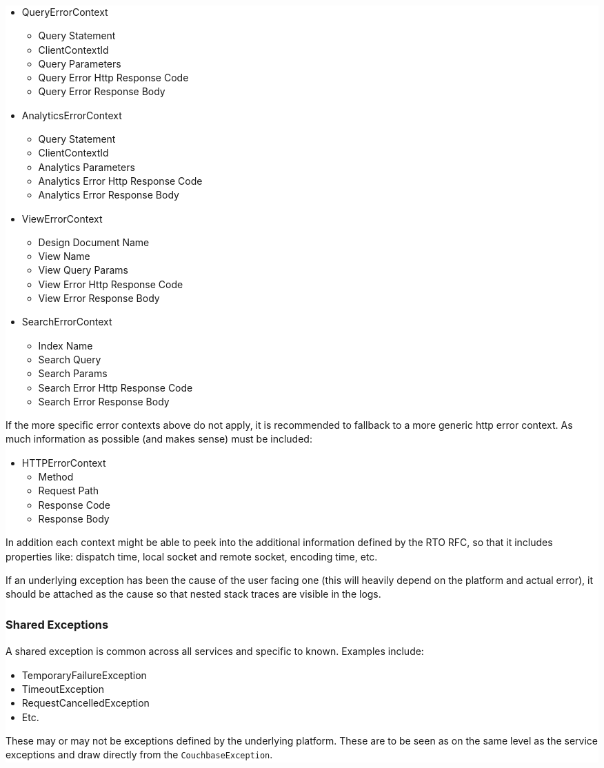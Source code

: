 * QueryErrorContext
  * Query Statement
  * ClientContextId
  * Query Parameters
  * Query Error Http Response Code
  * Query Error Response Body

* AnalyticsErrorContext
  * Query Statement
  * ClientContextId
  * Analytics Parameters
  * Analytics Error Http Response Code
  * Analytics Error Response Body

* ViewErrorContext
  * Design Document Name
  * View Name
  * View Query Params
  * View Error Http Response Code
  * View Error Response Body

* SearchErrorContext
  * Index Name
  * Search Query
  * Search Params
  * Search Error Http Response Code
  * Search Error Response Body

If the more specific error contexts above do not apply, it is recommended to fallback to a more generic http error context. As much information as possible (and makes sense) must be included:

* HTTPErrorContext
  * Method
  * Request Path
  * Response Code
  * Response Body

In addition each context might be able to peek into the additional information defined by the RTO RFC, so that it includes properties like: dispatch time, local socket and remote socket, encoding time, etc.

If an underlying exception has been the cause of the user facing one (this will heavily depend on the platform and actual error), it should be attached as the cause so that nested stack traces are visible in the logs.

### Shared Exceptions

A shared exception is common across all services and specific to known. Examples include:

* TemporaryFailureException
* TimeoutException
* RequestCancelledException
* Etc.

These may or may not be exceptions defined by the underlying platform. These are to be seen as on the same level as the service exceptions and draw directly from the `CouchbaseException`.
